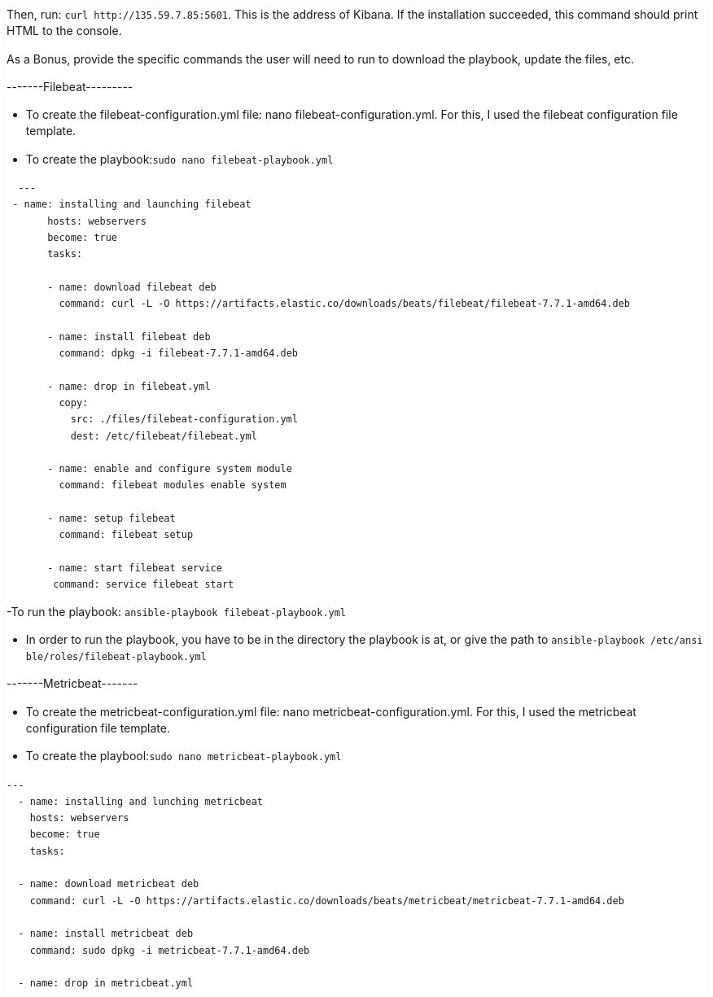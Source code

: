 Then, run: `curl http://135.59.7.85:5601`. This is the address of Kibana. If the installation succeeded, this command should print HTML to the console.

As a Bonus, provide the specific commands the user will need to run to download the playbook, update the files, etc.

  -------Filebeat---------

- To create the filebeat-configuration.yml file: nano filebeat-configuration.yml. For this, I used the filebeat configuration file template.

- To create the playbook:```sudo nano filebeat-playbook.yml```

```
  ---
 - name: installing and launching filebeat
	   hosts: webservers
       become: true
       tasks:

	   - name: download filebeat deb
  	     command: curl -L -O https://artifacts.elastic.co/downloads/beats/filebeat/filebeat-7.7.1-amd64.deb

	   - name: install filebeat deb
  	     command: dpkg -i filebeat-7.7.1-amd64.deb

	   - name: drop in filebeat.yml
  	     copy:
   	       src: ./files/filebeat-configuration.yml
   	       dest: /etc/filebeat/filebeat.yml

	   - name: enable and configure system module
  	     command: filebeat modules enable system

	   - name: setup filebeat
  	     command: filebeat setup

	   - name: start filebeat service
  	    command: service filebeat start
```

-To run the playbook: ```ansible-playbook filebeat-playbook.yml```

* In order to run the playbook, you have to be in the directory the playbook is at, or give the path to ```ansible-playbook /etc/ansible/roles/filebeat-playbook.yml```


-------Metricbeat-------

- To create the metricbeat-configuration.yml file: nano metricbeat-configuration.yml. For this, I used the metricbeat configuration file template.

- To create the playbool:```sudo nano metricbeat-playbook.yml```

```
---
  - name: installing and lunching metricbeat
    hosts: webservers
    become: true
    tasks:
    
  - name: download metricbeat deb
    command: curl -L -O https://artifacts.elastic.co/downloads/beats/metricbeat/metricbeat-7.7.1-amd64.deb
    
  - name: install metricbeat deb
    command: sudo dpkg -i metricbeat-7.7.1-amd64.deb
    
  - name: drop in metricbeat.yml
```